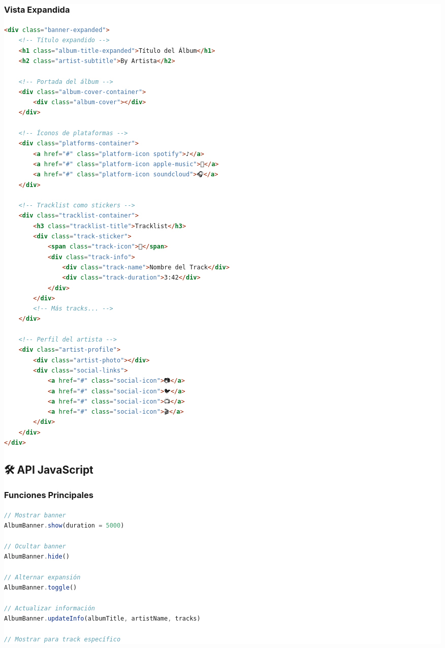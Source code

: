 ### Vista Expandida
```html
<div class="banner-expanded">
    <!-- Título expandido -->
    <h1 class="album-title-expanded">Título del Álbum</h1>
    <h2 class="artist-subtitle">By Artista</h2>
    
    <!-- Portada del álbum -->
    <div class="album-cover-container">
        <div class="album-cover"></div>
    </div>
    
    <!-- Íconos de plataformas -->
    <div class="platforms-container">
        <a href="#" class="platform-icon spotify">♪</a>
        <a href="#" class="platform-icon apple-music">🎵</a>
        <a href="#" class="platform-icon soundcloud">🎧</a>
    </div>
    
    <!-- Tracklist como stickers -->
    <div class="tracklist-container">
        <h3 class="tracklist-title">Tracklist</h3>
        <div class="track-sticker">
            <span class="track-icon">🎵</span>
            <div class="track-info">
                <div class="track-name">Nombre del Track</div>
                <div class="track-duration">3:42</div>
            </div>
        </div>
        <!-- Más tracks... -->
    </div>
    
    <!-- Perfil del artista -->
    <div class="artist-profile">
        <div class="artist-photo"></div>
        <div class="social-links">
            <a href="#" class="social-icon">📷</a>
            <a href="#" class="social-icon">🐦</a>
            <a href="#" class="social-icon">📺</a>
            <a href="#" class="social-icon">🎬</a>
        </div>
    </div>
</div>
```

## 🛠️ API JavaScript

### Funciones Principales

```javascript
// Mostrar banner
AlbumBanner.show(duration = 5000)

// Ocultar banner
AlbumBanner.hide()

// Alternar expansión
AlbumBanner.toggle()

// Actualizar información
AlbumBanner.updateInfo(albumTitle, artistName, tracks)

// Mostrar para track específico
```
